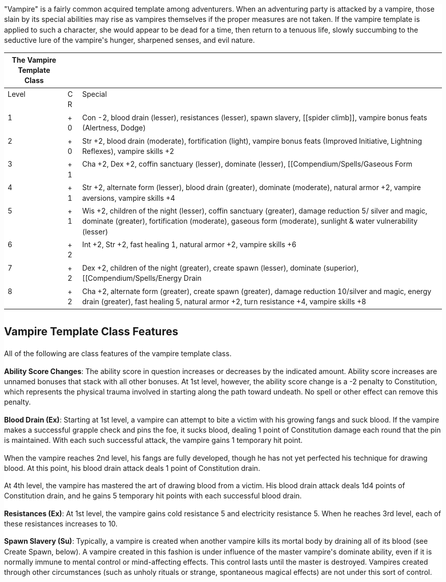 "Vampire" is a fairly common acquired template among adventurers. When an adventuring party is attacked by a vampire, those slain by its special abilities may rise as vampires themselves if the proper measures are not taken. If the vampire template is applied to such a character, she would appear to be dead for a time, then return to a tenuous life, slowly succumbing to the seductive lure of the vampire's hunger, sharpened senses, and evil nature.

|The Vampire Template Class|   |   |
|---|---|---|
|Level|CR|Special|
|1|+0|Con -2, blood drain (lesser), resistances (lesser), spawn slavery, [[spider climb]], vampire bonus feats (Alertness, Dodge)|
|2|+0|Str +2, blood drain (moderate), fortification (light), vampire bonus feats (Improved Initiative, Lightning Reflexes), vampire skills +2|
|3|+1|Cha +2, Dex +2, coffin sanctuary (lesser), dominate (lesser), [[Compendium/Spells/Gaseous Form|gaseous form]] (lesser), resistances (greater), slam|
|4|+1|Str +2, alternate form (lesser), blood drain (greater), dominate (moderate), natural armor +2, vampire aversions, vampire skills +4|
|5|+1|Wis +2, children of the night (lesser), coffin sanctuary (greater), damage reduction 5/ silver and magic, dominate (greater), fortification (moderate), gaseous form (moderate), sunlight & water vulnerability (lesser)|
|6|+2|Int +2, Str +2, fast healing 1, natural armor +2, vampire skills +6|
|7|+2|Dex +2, children of the night (greater), create spawn (lesser), dominate (superior), [[Compendium/Spells/Energy Drain|energy drain]] (lesser), gaseous form (greater), sunlight & water vulnerability (greater), undeath, vampire bonus feat (Combat Reflexes)|
|8|+2|Cha +2, alternate form (greater), create spawn (greater), damage reduction 10/silver and magic, energy drain (greater), fast healing 5, natural armor +2, turn resistance +4, vampire skills +8|

## Vampire Template Class Features

All of the following are class features of the vampire template class.

**Ability Score Changes**: The ability score in question increases or decreases by the indicated amount. Ability score increases are unnamed bonuses that stack with all other bonuses. At 1st level, however, the ability score change is a -2 penalty to Constitution, which represents the physical trauma involved in starting along the path toward undeath. No spell or other effect can remove this penalty.

**Blood Drain (Ex)**: Starting at 1st level, a vampire can attempt to bite a victim with his growing fangs and suck blood. If the vampire makes a successful grapple check and pins the foe, it sucks blood, dealing 1 point of Constitution damage each round that the pin is maintained. With each such successful attack, the vampire gains 1 temporary hit point.

When the vampire reaches 2nd level, his fangs are fully developed, though he has not yet perfected his technique for drawing blood. At this point, his blood drain attack deals 1 point of Constitution drain.

At 4th level, the vampire has mastered the art of drawing blood from a victim. His blood drain attack deals 1d4 points of Constitution drain, and he gains 5 temporary hit points with each successful blood drain.

**Resistances (Ex)**: At 1st level, the vampire gains cold resistance 5 and electricity resistance 5. When he reaches 3rd level, each of these resistances increases to 10.

**Spawn Slavery (Su)**: Typically, a vampire is created when another vampire kills its mortal body by draining all of its blood (see Create Spawn, below). A vampire created in this fashion is under influence of the master vampire's dominate ability, even if it is normally immune to mental control or mind-affecting effects. This control lasts until the master is destroyed. Vampires created through other circumstances (such as unholy rituals or strange, spontaneous magical effects) are not under this sort of control.
